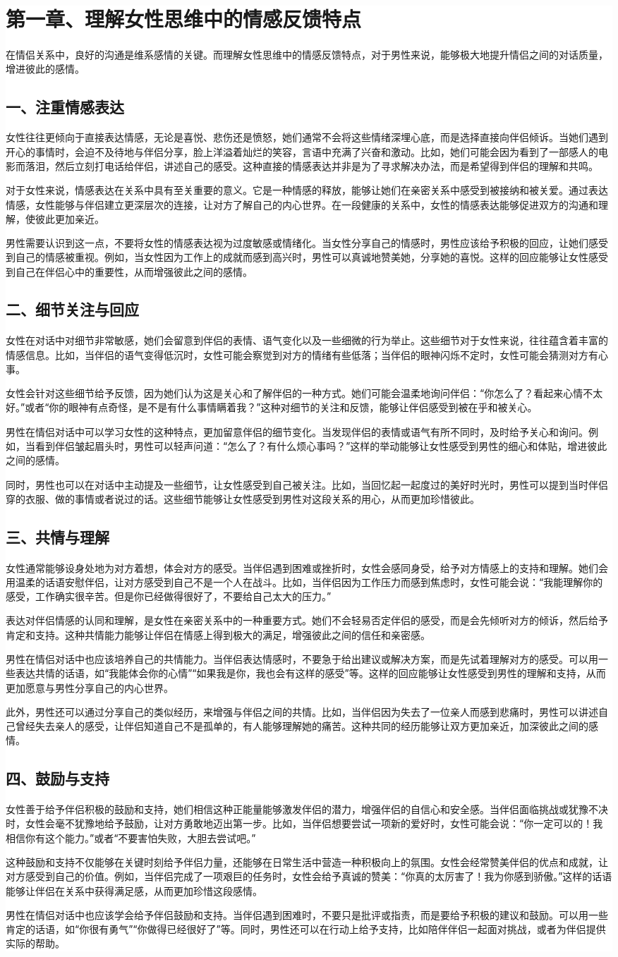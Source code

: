 # 第一章、理解女性思维中的情感反馈特点

在情侣关系中，良好的沟通是维系感情的关键。而理解女性思维中的情感反馈特点，对于男性来说，能够极大地提升情侣之间的对话质量，增进彼此的感情。

## 一、注重情感表达

女性往往更倾向于直接表达情感，无论是喜悦、悲伤还是愤怒，她们通常不会将这些情绪深埋心底，而是选择直接向伴侣倾诉。当她们遇到开心的事情时，会迫不及待地与伴侣分享，脸上洋溢着灿烂的笑容，言语中充满了兴奋和激动。比如，她们可能会因为看到了一部感人的电影而落泪，然后立刻打电话给伴侣，讲述自己的感受。这种直接的情感表达并非是为了寻求解决办法，而是希望得到伴侣的理解和共鸣。

对于女性来说，情感表达在关系中具有至关重要的意义。它是一种情感的释放，能够让她们在亲密关系中感受到被接纳和被关爱。通过表达情感，女性能够与伴侣建立更深层次的连接，让对方了解自己的内心世界。在一段健康的关系中，女性的情感表达能够促进双方的沟通和理解，使彼此更加亲近。

男性需要认识到这一点，不要将女性的情感表达视为过度敏感或情绪化。当女性分享自己的情感时，男性应该给予积极的回应，让她们感受到自己的情感被重视。例如，当女性因为工作上的成就而感到高兴时，男性可以真诚地赞美她，分享她的喜悦。这样的回应能够让女性感受到自己在伴侣心中的重要性，从而增强彼此之间的感情。

## 二、细节关注与回应

女性在对话中对细节非常敏感，她们会留意到伴侣的表情、语气变化以及一些细微的行为举止。这些细节对于女性来说，往往蕴含着丰富的情感信息。比如，当伴侣的语气变得低沉时，女性可能会察觉到对方的情绪有些低落；当伴侣的眼神闪烁不定时，女性可能会猜测对方有心事。

女性会针对这些细节给予反馈，因为她们认为这是关心和了解伴侣的一种方式。她们可能会温柔地询问伴侣：“你怎么了？看起来心情不太好。”或者“你的眼神有点奇怪，是不是有什么事情瞒着我？”这种对细节的关注和反馈，能够让伴侣感受到被在乎和被关心。

男性在情侣对话中可以学习女性的这种特点，更加留意伴侣的细节变化。当发现伴侣的表情或语气有所不同时，及时给予关心和询问。例如，当看到伴侣皱起眉头时，男性可以轻声问道：“怎么了？有什么烦心事吗？”这样的举动能够让女性感受到男性的细心和体贴，增进彼此之间的感情。

同时，男性也可以在对话中主动提及一些细节，让女性感受到自己被关注。比如，当回忆起一起度过的美好时光时，男性可以提到当时伴侣穿的衣服、做的事情或者说过的话。这些细节能够让女性感受到男性对这段关系的用心，从而更加珍惜彼此。

## 三、共情与理解

女性通常能够设身处地为对方着想，体会对方的感受。当伴侣遇到困难或挫折时，女性会感同身受，给予对方情感上的支持和理解。她们会用温柔的话语安慰伴侣，让对方感受到自己不是一个人在战斗。比如，当伴侣因为工作压力而感到焦虑时，女性可能会说：“我能理解你的感受，工作确实很辛苦。但是你已经做得很好了，不要给自己太大的压力。”

表达对伴侣情感的认同和理解，是女性在亲密关系中的一种重要方式。她们不会轻易否定伴侣的感受，而是会先倾听对方的倾诉，然后给予肯定和支持。这种共情能力能够让伴侣在情感上得到极大的满足，增强彼此之间的信任和亲密感。

男性在情侣对话中也应该培养自己的共情能力。当伴侣表达情感时，不要急于给出建议或解决方案，而是先试着理解对方的感受。可以用一些表达共情的话语，如“我能体会你的心情”“如果我是你，我也会有这样的感受”等。这样的回应能够让女性感受到男性的理解和支持，从而更加愿意与男性分享自己的内心世界。

此外，男性还可以通过分享自己的类似经历，来增强与伴侣之间的共情。比如，当伴侣因为失去了一位亲人而感到悲痛时，男性可以讲述自己曾经失去亲人的感受，让伴侣知道自己不是孤单的，有人能够理解她的痛苦。这种共同的经历能够让双方更加亲近，加深彼此之间的感情。

## 四、鼓励与支持

女性善于给予伴侣积极的鼓励和支持，她们相信这种正能量能够激发伴侣的潜力，增强伴侣的自信心和安全感。当伴侣面临挑战或犹豫不决时，女性会毫不犹豫地给予鼓励，让对方勇敢地迈出第一步。比如，当伴侣想要尝试一项新的爱好时，女性可能会说：“你一定可以的！我相信你有这个能力。”或者“不要害怕失败，大胆去尝试吧。”

这种鼓励和支持不仅能够在关键时刻给予伴侣力量，还能够在日常生活中营造一种积极向上的氛围。女性会经常赞美伴侣的优点和成就，让对方感受到自己的价值。例如，当伴侣完成了一项艰巨的任务时，女性会给予真诚的赞美：“你真的太厉害了！我为你感到骄傲。”这样的话语能够让伴侣在关系中获得满足感，从而更加珍惜这段感情。

男性在情侣对话中也应该学会给予伴侣鼓励和支持。当伴侣遇到困难时，不要只是批评或指责，而是要给予积极的建议和鼓励。可以用一些肯定的话语，如“你很有勇气”“你做得已经很好了”等。同时，男性还可以在行动上给予支持，比如陪伴伴侣一起面对挑战，或者为伴侣提供实际的帮助。
